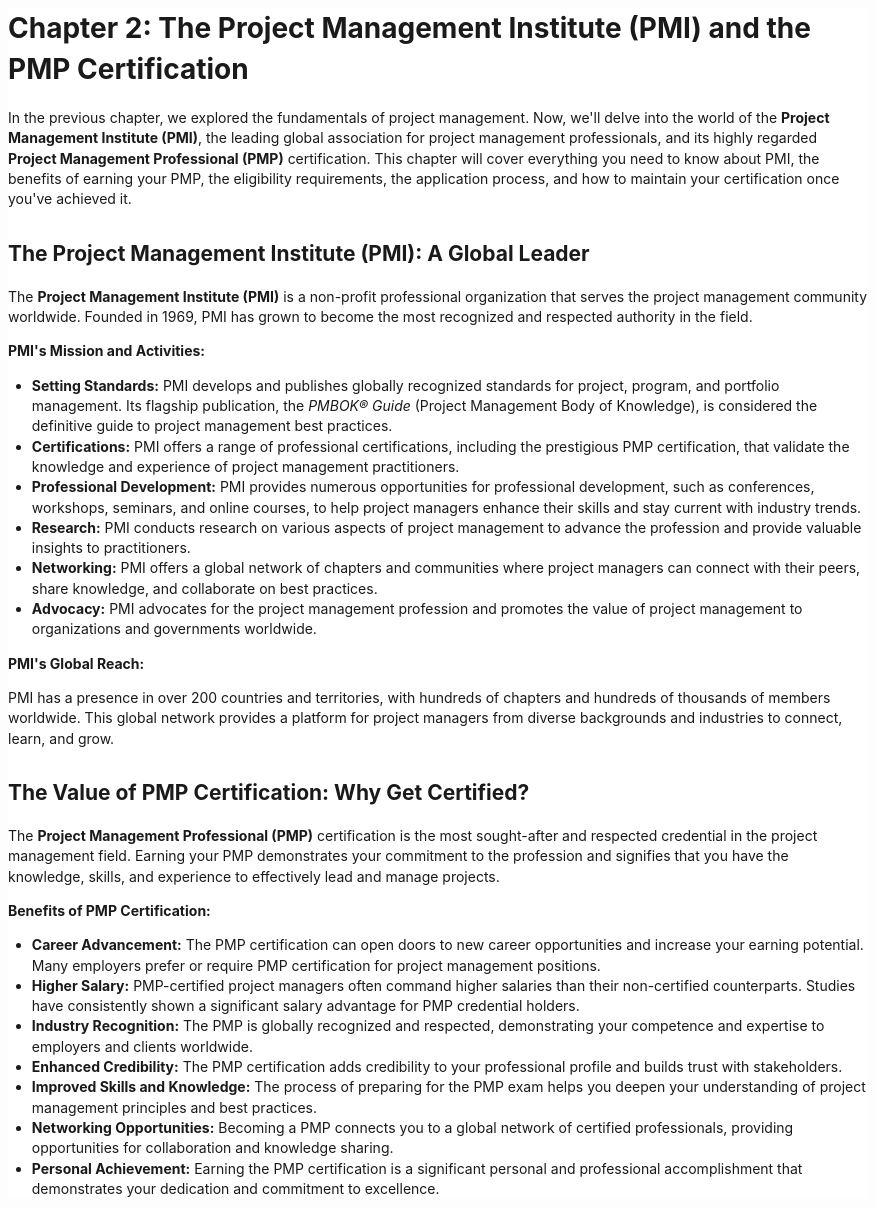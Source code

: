 # **Chapter 2: The Project Management Institute (PMI) and the PMP Certification**

In the previous chapter, we explored the fundamentals of project management. Now, we'll delve into the world of the **Project Management Institute (PMI)**, the leading global association for project management professionals, and its highly regarded **Project Management Professional (PMP)** certification. This chapter will cover everything you need to know about PMI, the benefits of earning your PMP, the eligibility requirements, the application process, and how to maintain your certification once you've achieved it.

## **The Project Management Institute (PMI): A Global Leader**

The **Project Management Institute (PMI)** is a non-profit professional organization that serves the project management community worldwide. Founded in 1969, PMI has grown to become the most recognized and respected authority in the field.

**PMI's Mission and Activities:**

*   **Setting Standards:** PMI develops and publishes globally recognized standards for project, program, and portfolio management. Its flagship publication, the *PMBOK® Guide* (Project Management Body of Knowledge), is considered the definitive guide to project management best practices.
*   **Certifications:** PMI offers a range of professional certifications, including the prestigious PMP certification, that validate the knowledge and experience of project management practitioners.
*   **Professional Development:** PMI provides numerous opportunities for professional development, such as conferences, workshops, seminars, and online courses, to help project managers enhance their skills and stay current with industry trends.
*   **Research:** PMI conducts research on various aspects of project management to advance the profession and provide valuable insights to practitioners.
*   **Networking:** PMI offers a global network of chapters and communities where project managers can connect with their peers, share knowledge, and collaborate on best practices.
*   **Advocacy:** PMI advocates for the project management profession and promotes the value of project management to organizations and governments worldwide.

**PMI's Global Reach:**

PMI has a presence in over 200 countries and territories, with hundreds of chapters and hundreds of thousands of members worldwide. This global network provides a platform for project managers from diverse backgrounds and industries to connect, learn, and grow.

## **The Value of PMP Certification: Why Get Certified?**

The **Project Management Professional (PMP)** certification is the most sought-after and respected credential in the project management field. Earning your PMP demonstrates your commitment to the profession and signifies that you have the knowledge, skills, and experience to effectively lead and manage projects.

**Benefits of PMP Certification:**

*   **Career Advancement:** The PMP certification can open doors to new career opportunities and increase your earning potential. Many employers prefer or require PMP certification for project management positions.
*   **Higher Salary:** PMP-certified project managers often command higher salaries than their non-certified counterparts. Studies have consistently shown a significant salary advantage for PMP credential holders.
*   **Industry Recognition:** The PMP is globally recognized and respected, demonstrating your competence and expertise to employers and clients worldwide.
*   **Enhanced Credibility:** The PMP certification adds credibility to your professional profile and builds trust with stakeholders.
*   **Improved Skills and Knowledge:** The process of preparing for the PMP exam helps you deepen your understanding of project management principles and best practices.
*   **Networking Opportunities:**  Becoming a PMP connects you to a global network of certified professionals, providing opportunities for collaboration and knowledge sharing.
*   **Personal Achievement:** Earning the PMP certification is a significant personal and professional accomplishment that demonstrates your dedication and commitment to excellence.